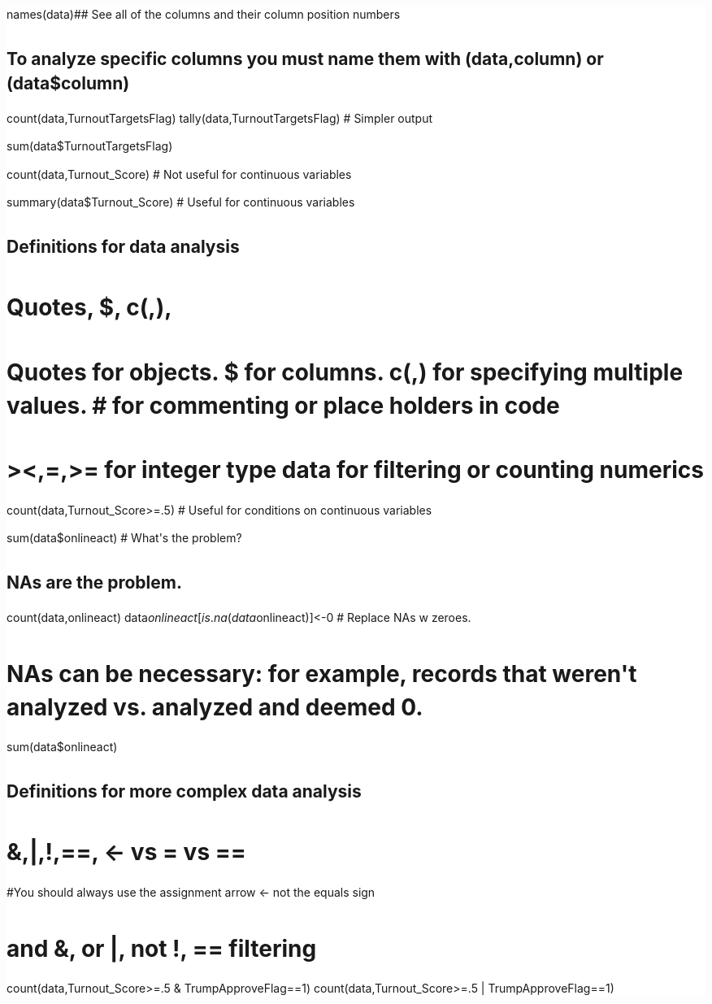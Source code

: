 
names(data)## See all of the columns and their column position numbers

## To analyze specific columns you must name them with (data,column) or (data$column) 

count(data,TurnoutTargetsFlag)
tally(data,TurnoutTargetsFlag) # Simpler output

sum(data$TurnoutTargetsFlag)

count(data,Turnout_Score) # Not useful for continuous variables

summary(data$Turnout_Score) # Useful for continuous variables


## Definitions for data analysis
# Quotes, $, c(,), #
# Quotes for objects. $ for columns. c(,) for specifying multiple values. # for commenting or place holders in code
# ><,=,>= for integer type data for filtering or counting numerics

count(data,Turnout_Score>=.5) # Useful for conditions on continuous variables


sum(data$onlineact) # What's the problem? 

## NAs are the problem.
count(data,onlineact) 
data$onlineact[is.na(data$onlineact)]<-0 # Replace NAs w zeroes. 
# NAs can be necessary: for example, records that weren't analyzed vs. analyzed and deemed 0.

sum(data$onlineact)

## Definitions for more complex data analysis

# &,|,!,==, <- vs = vs ==
#You should always use the assignment arrow <- not the equals sign
# and &, or |, not !, == filtering
 
count(data,Turnout_Score>=.5 & TrumpApproveFlag==1)
count(data,Turnout_Score>=.5 | TrumpApproveFlag==1)
